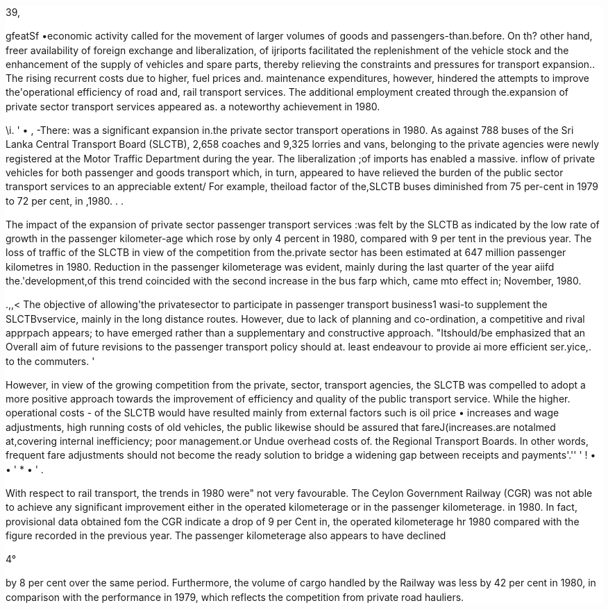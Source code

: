 39,

gfeatSf •economic activity called for the movement of larger volumes of goods and passengers-than.before. On th? other hand, freer availability of foreign exchange and liberalization, of ijriports facilitated the replenishment of the vehicle stock and the enhancement of the supply of vehicles and spare parts, thereby relieving the constraints and pressures for transport expansion.. The rising recurrent costs due to higher, fuel prices and. maintenance expenditures, however, hindered the attempts to improve the'operational efficiency of road and, rail transport services. The additional employment created through the.expansion of private sector transport services appeared as. a noteworthy achievement in 1980.

\i. ' • , -There: was a significant expansion in.the private sector transport operations in 1980. As against 788 buses of the Sri Lanka Central Transport Board (SLCTB), 2,658 coaches and 9,325 lorries and vans, belonging to the private agencies were newly registered at the Motor Traffic Department during the year. The libera­lization ;of imports has enabled a massive. inflow of private vehicles for both passenger and goods transport which, in turn, appeared to have relieved the burden of the public sector transport services to an appreciable extent/ For example, theiload factor of the,SLCTB buses diminished from 75 per-cent in 1979 to 72 per cent, in ,1980. . .

The impact of the expansion of private sector passenger transport services :was felt by the SLCTB as indicated by the low rate of growth in the passenger kilometer-age which rose by only 4 percent in 1980, compared with 9 per tent in the previous year. The loss of traffic of the SLCTB in view of the competition from the.private sector has been estimated at 647 million passenger kilometres in 1980. Reduction in the passenger kilometerage was evident, mainly during the last quarter of the year aiifd the.'development,of this trend coincided with the second increase in the bus farp which, came mto effect in; November, 1980.

.,,< The objective of allowing'the privatesector to participate in passenger transport business1 wasi-to supplement the SLCTBvservice, mainly in the long distance routes. However, due to lack of planning and co-ordination, a competitive and rival apprpach appears; to have emerged rather than a supplementary and constructive approach. "Itshould/be emphasized that an Overall aim of future revisions to the passenger transport policy should at. least endeavour to provide ai more efficient ser.yice,. to the commuters. '

However, in view of the growing competition from the private, sector, transport agencies, the SLCTB was compelled to adopt a more positive approach towards the improvement of efficiency and quality of the public transport service. While the higher. operational costs - of the SLCTB would have resulted mainly from external factors such is oil price • increases and wage adjustments, high running costs of old vehicles, the public likewise should be assured that fareJ(increases.are notalmed at,covering internal inefficiency; poor management.or Undue overhead costs of. the Regional Transport Boards. In other words, frequent fare adjustments should not become the ready solution to bridge a widening gap between receipts and payments'.'' ' ! • • ' * • ' .

With respect to rail transport, the trends in 1980 were" not very favourable. The Ceylon Government Railway (CGR) was not able to achieve any significant improvement either in the operated kilometerage or in the passenger kilometerage. in 1980. In fact, provisional data obtained fom the CGR indicate a drop of 9 per Cent in, the operated kilometerage hr 1980 compared with the figure recorded in the previous year. The passenger kilometerage also appears to have declined

4°

by 8 per cent over the same period. Furthermore, the volume of cargo handled by the Railway was less by 42 per cent in 1980, in comparison with the performance in 1979, which reflects the competition from private road hauliers.
